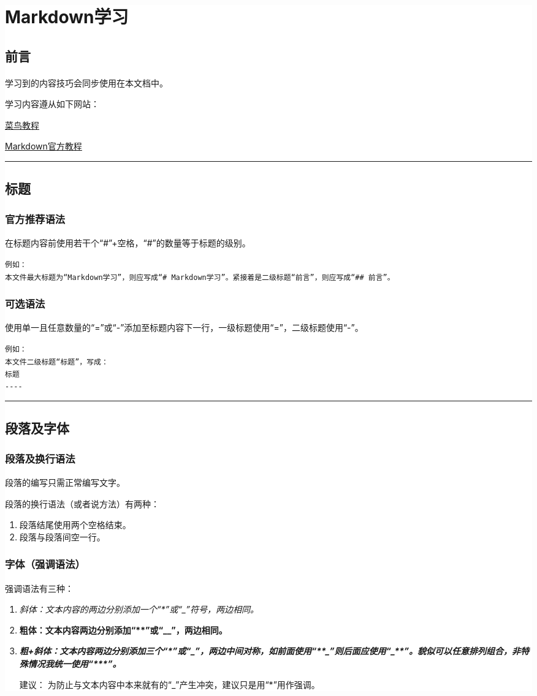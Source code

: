 # Markdown学习

## 前言

学习到的内容技巧会同步使用在本文档中。

学习内容遵从如下网站：

[菜鸟教程](https://www.runoob.com/markdown/md-tutorial.html)

[Markdown官方教程](https://markdown.com.cn/basic-syntax/)

___
标题
----

### 官方推荐语法

在标题内容前使用若干个“#”+空格，“#”的数量等于标题的级别。  

    例如：
    本文件最大标题为“Markdown学习”，则应写成“# Markdown学习”。紧接着是二级标题“前言”，则应写成“## 前言”。
 
### 可选语法
使用单一且任意数量的“=”或“-”添加至标题内容下一行，一级标题使用“=”，二级标题使用“-”。

    例如：
    本文件二级标题“标题”，写成：
    标题
    ----

___
## 段落及字体

### 段落及换行语法

段落的编写只需正常编写文字。

段落的换行语法（或者说方法）有两种：
1. 段落结尾使用两个空格结束。
2. 段落与段落间空一行。
   
### 字体（强调语法）

强调语法有三种：
1. *斜体：文本内容的两边分别添加一个“\*”或“\_”符号，两边相同。*
2. __粗体：文本内容两边分别添加“\*\*”或“\_\_”，两边相同。__
3. ***粗+斜体：文本内容两边分别添加三个“\*”或“\_”，两边中间对称，如前面使用“\*\*\_”则后面应使用“\_\*\*”。貌似可以任意排列组合，非特殊情况我统一使用“\*\*\*”。***

    建议：
    为防止与文本内容中本来就有的“_”产生冲突，建议只是用“*”用作强调。
